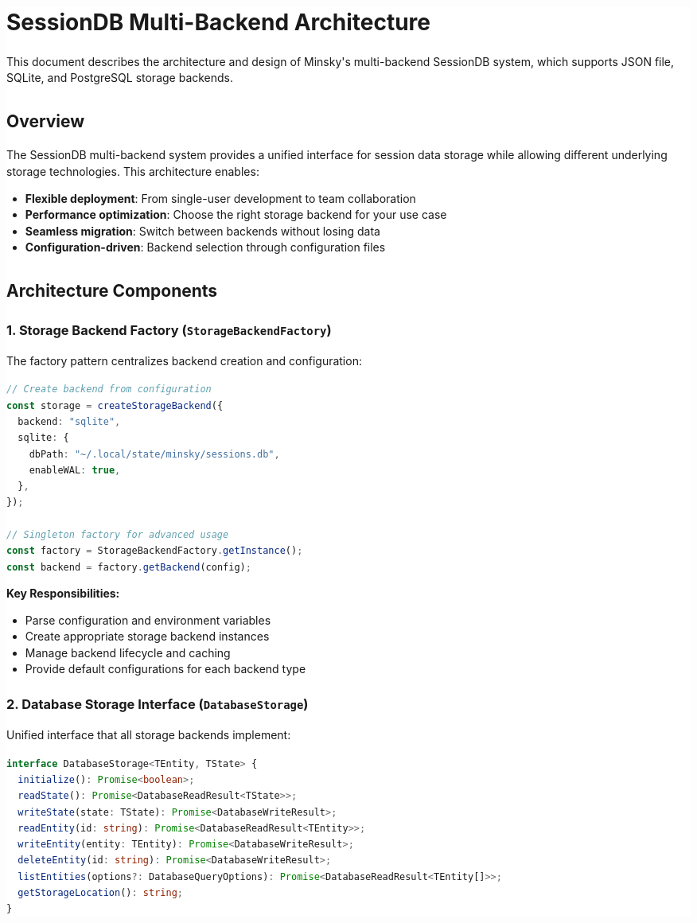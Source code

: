 # SessionDB Multi-Backend Architecture

This document describes the architecture and design of Minsky's multi-backend SessionDB system, which supports JSON file, SQLite, and PostgreSQL storage backends.

## Overview

The SessionDB multi-backend system provides a unified interface for session data storage while allowing different underlying storage technologies. This architecture enables:

- **Flexible deployment**: From single-user development to team collaboration
- **Performance optimization**: Choose the right storage backend for your use case
- **Seamless migration**: Switch between backends without losing data
- **Configuration-driven**: Backend selection through configuration files

## Architecture Components

### 1. Storage Backend Factory (`StorageBackendFactory`)

The factory pattern centralizes backend creation and configuration:

```typescript
// Create backend from configuration
const storage = createStorageBackend({
  backend: "sqlite",
  sqlite: {
    dbPath: "~/.local/state/minsky/sessions.db",
    enableWAL: true,
  },
});

// Singleton factory for advanced usage
const factory = StorageBackendFactory.getInstance();
const backend = factory.getBackend(config);
```

**Key Responsibilities:**

- Parse configuration and environment variables
- Create appropriate storage backend instances
- Manage backend lifecycle and caching
- Provide default configurations for each backend type

### 2. Database Storage Interface (`DatabaseStorage`)

Unified interface that all storage backends implement:

```typescript
interface DatabaseStorage<TEntity, TState> {
  initialize(): Promise<boolean>;
  readState(): Promise<DatabaseReadResult<TState>>;
  writeState(state: TState): Promise<DatabaseWriteResult>;
  readEntity(id: string): Promise<DatabaseReadResult<TEntity>>;
  writeEntity(entity: TEntity): Promise<DatabaseWriteResult>;
  deleteEntity(id: string): Promise<DatabaseWriteResult>;
  listEntities(options?: DatabaseQueryOptions): Promise<DatabaseReadResult<TEntity[]>>;
  getStorageLocation(): string;
}
```
